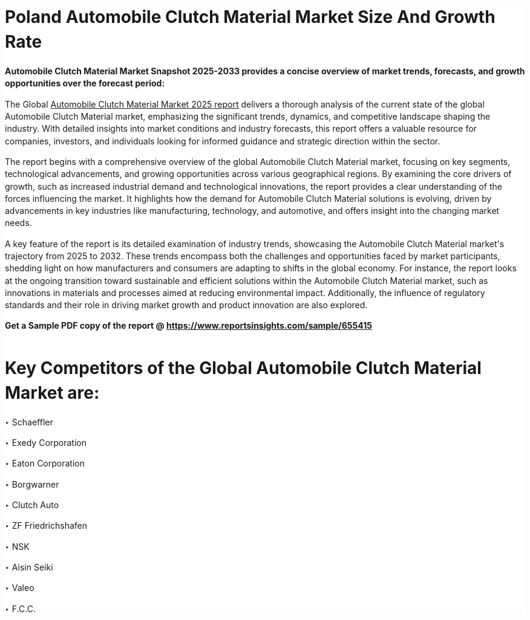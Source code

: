 # Poland Automobile Clutch Material Market Size And Growth Rate

<strong>Automobile Clutch Material Market Snapshot 2025-2033 provides a concise overview of market trends, forecasts, and growth opportunities over the forecast period:</strong>

The Global <a href=https://www.reportsinsights.com/sample/655415>Automobile Clutch Material Market 2025 report</a> delivers a thorough analysis of the current state of the global Automobile Clutch Material market, emphasizing the significant trends, dynamics, and competitive landscape shaping the industry. With detailed insights into market conditions and industry forecasts, this report offers a valuable resource for companies, investors, and individuals looking for informed guidance and strategic direction within the sector.

The report begins with a comprehensive overview of the global Automobile Clutch Material market, focusing on key segments, technological advancements, and growing opportunities across various geographical regions. By examining the core drivers of growth, such as increased industrial demand and technological innovations, the report provides a clear understanding of the forces influencing the market. It highlights how the demand for Automobile Clutch Material solutions is evolving, driven by advancements in key industries like manufacturing, technology, and automotive, and offers insight into the changing market needs.

A key feature of the report is its detailed examination of industry trends, showcasing the Automobile Clutch Material market's trajectory from 2025 to 2032. These trends encompass both the challenges and opportunities faced by market participants, shedding light on how manufacturers and consumers are adapting to shifts in the global economy. For instance, the report looks at the ongoing transition toward sustainable and efficient solutions within the Automobile Clutch Material market, such as innovations in materials and processes aimed at reducing environmental impact. Additionally, the influence of regulatory standards and their role in driving market growth and product innovation are also explored.

<strong>Get a Sample PDF copy of the report @ <a href=https://www.reportsinsights.com/sample/655415>https://www.reportsinsights.com/sample/655415</a></strong>

# <strong>Key Competitors of the Global Automobile Clutch Material Market are:</strong>

‣ Schaeffler

‣ Exedy Corporation

‣ Eaton Corporation

‣ Borgwarner

‣ Clutch Auto

‣ ZF Friedrichshafen

‣ NSK

‣ Aisin Seiki

‣ Valeo

‣ F.C.C.
